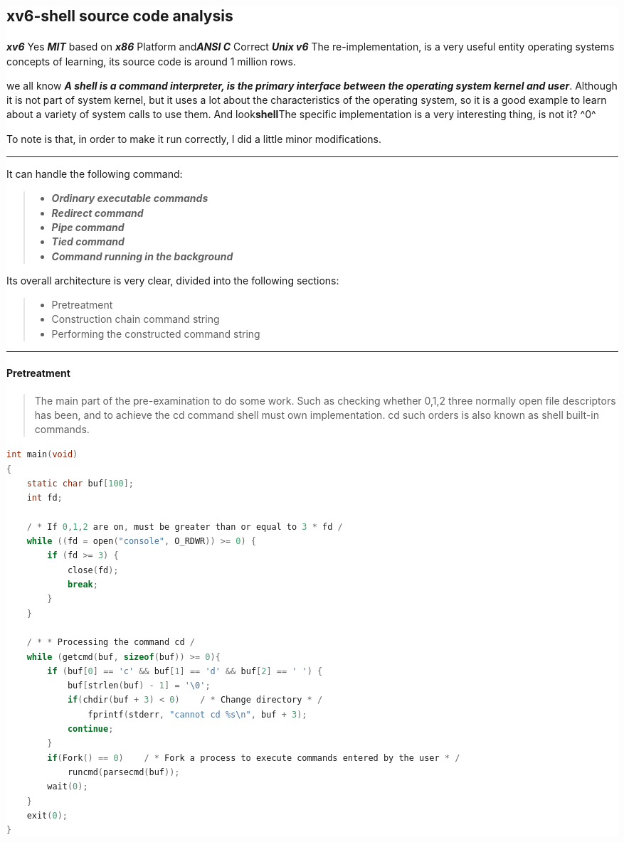 ## xv6-shell source code analysis



***xv6*** Yes ***MIT*** based on ***x86*** Platform and***ANSI C*** Correct ***Unix v6*** The re-implementation, is a very useful entity operating systems concepts of learning, its source code is around 1 million rows.

we all know ***A shell is a command interpreter, is the primary interface between the operating system kernel and user***. Although it is not part of system kernel, but it uses a lot about the characteristics of the operating system, so it is a good example to learn about a variety of system calls to use them. And look**shell**The specific implementation is a very interesting thing, is not it? ^0^

To note is that, in order to make it run correctly, I did a little minor modifications.

------

It can handle the following command:

> - ***Ordinary executable commands***
> - ***Redirect command***
> - ***Pipe command***
> - ***Tied command***
> - ***Command running in the background***

Its overall architecture is very clear, divided into the following sections:

> - Pretreatment
> - Construction chain command string
> - Performing the constructed command string

------

#### Pretreatment

> The main part of the pre-examination to do some work. Such as checking whether 0,1,2 three normally open file descriptors has been, and to achieve the cd command shell must own implementation. cd such orders is also known as shell built-in commands.

```c
int main(void)
{
    static char buf[100];
    int fd;

    / * If 0,1,2 are on, must be greater than or equal to 3 * fd /
    while ((fd = open("console", O_RDWR)) >= 0) {
        if (fd >= 3) {
            close(fd);
            break;
        }
    }
    
    / * * Processing the command cd /
    while (getcmd(buf, sizeof(buf)) >= 0){
        if (buf[0] == 'c' && buf[1] == 'd' && buf[2] == ' ') {
            buf[strlen(buf) - 1] = '\0'; 
            if(chdir(buf + 3) < 0)    / * Change directory * /
                fprintf(stderr, "cannot cd %s\n", buf + 3);
            continue;
        }
        if(Fork() == 0)    / * Fork a process to execute commands entered by the user * /
            runcmd(parsecmd(buf));
        wait(0);
    }
    exit(0);
}
```